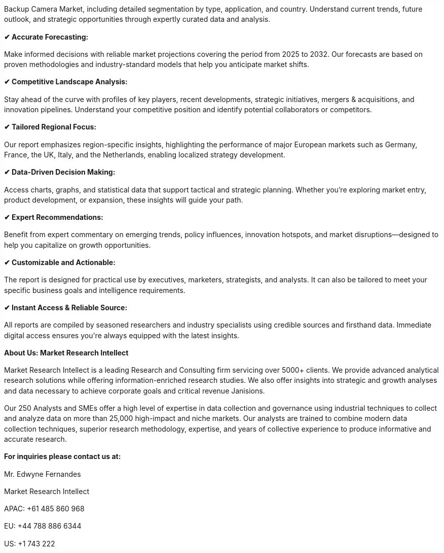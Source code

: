 Backup Camera Market, including detailed segmentation by type, application, and country. Understand current trends, future outlook, and strategic opportunities through expertly curated data and analysis.</p><p><strong>✔ Accurate Forecasting:</strong></p><p>Make informed decisions with reliable market projections covering the period from 2025 to 2032. Our forecasts are based on proven methodologies and industry-standard models that help you anticipate market shifts.</p><p><strong>✔ Competitive Landscape Analysis:</strong></p><p>Stay ahead of the curve with profiles of key players, recent developments, strategic initiatives, mergers &amp; acquisitions, and innovation pipelines. Understand your competitive position and identify potential collaborators or competitors.</p><p><strong>✔ Tailored Regional Focus:</strong></p><p>Our report emphasizes region-specific insights, highlighting the performance of major European markets such as Germany, France, the UK, Italy, and the Netherlands, enabling localized strategy development.</p><p><strong>✔ Data-Driven Decision Making:</strong></p><p>Access charts, graphs, and statistical data that support tactical and strategic planning. Whether you&rsquo;re exploring market entry, product development, or expansion, these insights will guide your path.</p><p><strong>✔ Expert Recommendations:</strong></p><p>Benefit from expert commentary on emerging trends, policy influences, innovation hotspots, and market disruptions&mdash;designed to help you capitalize on growth opportunities.</p><p><strong>✔ Customizable and Actionable:</strong></p><p>The report is designed for practical use by executives, marketers, strategists, and analysts. It can also be tailored to meet your specific business goals and intelligence requirements.</p><p><strong>✔ Instant Access &amp; Reliable Source:</strong></p><p>All reports are compiled by seasoned researchers and industry specialists using credible sources and firsthand data. Immediate digital access ensures you're always equipped with the latest insights.</p><p><strong><span class="font-[700]">About Us: Market Research Intellect</span></strong></p><p><span class="">Market Research Intellect is a leading Research and Consulting firm servicing over 5000+ clients. We provide advanced analytical research solutions while offering information-enriched research studies.&nbsp;</span>We also offer insights into strategic and growth analyses and data necessary to achieve corporate goals and critical revenue Janisions.</p><p><span class="">Our 250 Analysts and SMEs offer a high level of expertise in data collection and governance using industrial techniques to collect and analyze data on more than 25,000 high-impact and niche markets. Our analysts are trained to combine modern data collection techniques, superior research methodology, expertise, and years of collective experience to produce informative and accurate research.</span></p><p><strong>For inquiries please contact us at:</strong></p><p>Mr. Edwyne Fernandes</p><p>Market Research Intellect</p><p>APAC: +61 485 860 968</p><p>EU: +44 788 886 6344</p><p>US: +1 743 222